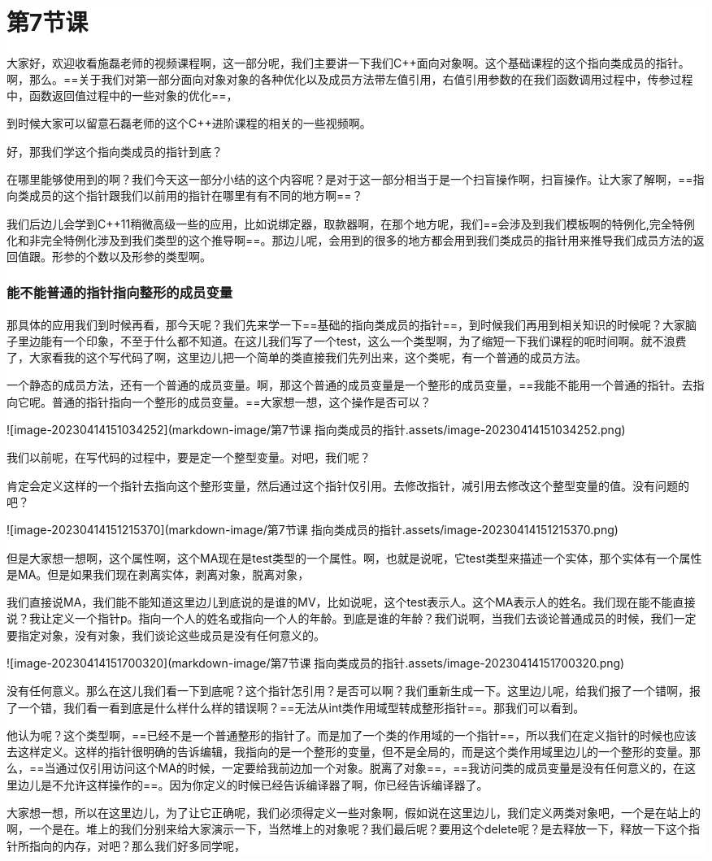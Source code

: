 # 第7节课

大家好，欢迎收看施磊老师的视频课程啊，这一部分呢，我们主要讲一下我们C++面向对象啊。这个基础课程的这个指向类成员的指针。啊，那么。==关于我们对第一部分面向对象对象的各种优化以及成员方法带左值引用，右值引用参数的在我们函数调用过程中，传参过程中，函数返回值过程中的一些对象的优化==，

到时候大家可以留意石磊老师的这个C++进阶课程的相关的一些视频啊。



好，那我们学这个指向类成员的指针到底？

在哪里能够使用到的啊？我们今天这一部分小结的这个内容呢？是对于这一部分相当于是一个扫盲操作啊，扫盲操作。让大家了解啊，==指向类成员的这个指针跟我们以前用的指针在哪里有有不同的地方啊==？

我们后边儿会学到C++11稍微高级一些的应用，比如说绑定器，取款器啊，在那个地方呢，我们==会涉及到我们模板啊的特例化,完全特例化和非完全特例化涉及到我们类型的这个推导啊==。那边儿呢，会用到的很多的地方都会用到我们类成员的指针用来推导我们成员方法的返回值跟。形参的个数以及形参的类型啊。



### 能不能普通的指针指向整形的成员变量

那具体的应用我们到时候再看，那今天呢？我们先来学一下==基础的指向类成员的指针==，到时候我们再用到相关知识的时候呢？大家脑子里边能有一个印象，不至于什么都不知道。在这儿我们写了一个test，这么一个类型啊，为了缩短一下我们课程的呃时间啊。就不浪费了，大家看我的这个写代码了啊，这里边儿把一个简单的类直接我们先列出来，这个类呢，有一个普通的成员方法。

一个静态的成员方法，还有一个普通的成员变量。啊，那这个普通的成员变量是一个整形的成员变量，==我能不能用一个普通的指针。去指向它呢。普通的指针指向一个整形的成员变量。==大家想一想，这个操作是否可以？



![image-20230414151034252](markdown-image/第7节课 指向类成员的指针.assets/image-20230414151034252.png)





我们以前呢，在写代码的过程中，要是定一个整型变量。对吧，我们呢？

肯定会定义这样的一个指针去指向这个整形变量，然后通过这个指针仅引用。去修改指针，减引用去修改这个整型变量的值。没有问题的吧？

![image-20230414151215370](markdown-image/第7节课 指向类成员的指针.assets/image-20230414151215370.png)



但是大家想一想啊，这个属性啊，这个MA现在是test类型的一个属性。啊，也就是说呢，它test类型来描述一个实体，那个实体有一个属性是MA。但是如果我们现在剥离实体，剥离对象，脱离对象，

我们直接说MA，我们能不能知道这里边儿到底说的是谁的MV，比如说呢，这个test表示人。这个MA表示人的姓名。我们现在能不能直接说？我让定义一个指针p。指向一个人的姓名或指向一个人的年龄。到底是谁的年龄？我们说啊，当我们去谈论普通成员的时候，我们一定要指定对象，没有对象，我们谈论这些成员是没有任何意义的。

![image-20230414151700320](markdown-image/第7节课 指向类成员的指针.assets/image-20230414151700320.png)



没有任何意义。那么在这儿我们看一下到底呢？这个指针怎引用？是否可以啊？我们重新生成一下。这里边儿呢，给我们报了一个错啊，报了一个错，我们看一看到底是什么样什么样的错误啊？==无法从int类作用域型转成整形指针==。那我们可以看到。

他认为呢？这个类型啊，==已经不是一个普通整形的指针了。而是加了一个类的作用域的一个指针==，所以我们在定义指针的时候也应该去这样定义。这样的指针很明确的告诉编辑，我指向的是一个整形的变量，但不是全局的，而是这个类作用域里边儿的一个整形的变量。那么，==当通过仅引用访问这个MA的时候，一定要给我前边加一个对象。脱离了对象==，==我访问类的成员变量是没有任何意义的，在这里边儿是不允许这样操作的==。因为你定义的时候已经告诉编译器了啊，你已经告诉编译器了。





大家想一想，所以在这里边儿，为了让它正确呢，我们必须得定义一些对象啊，假如说在这里边儿，我们定义两类对象吧，一个是在站上的啊，一个是在。堆上的我们分别来给大家演示一下，当然堆上的对象呢？我们最后呢？要用这个delete呢？是去释放一下，释放一下这个指针所指向的内存，对吧？那么我们好多同学呢，
